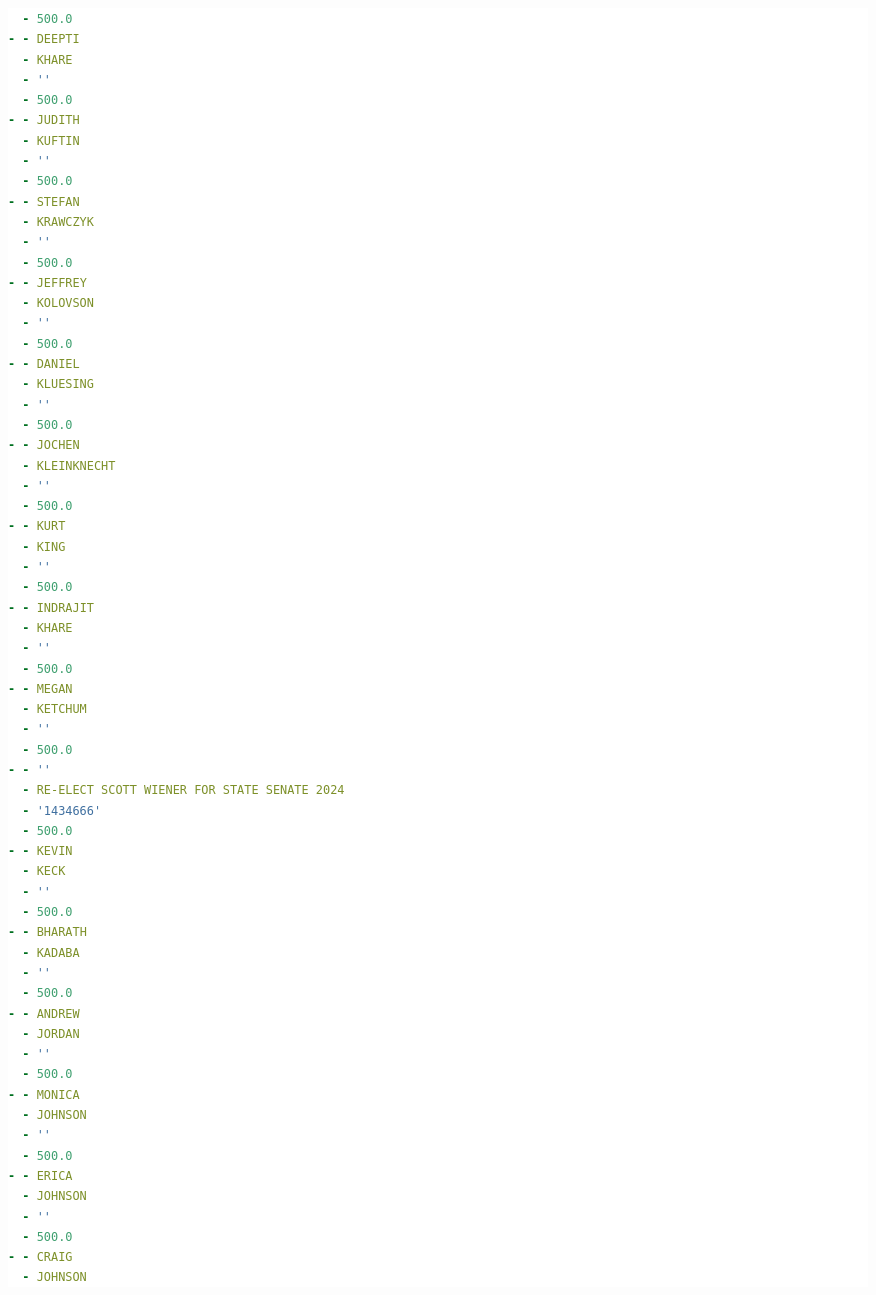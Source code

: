 ```yaml
  - 500.0
- - DEEPTI
  - KHARE
  - ''
  - 500.0
- - JUDITH
  - KUFTIN
  - ''
  - 500.0
- - STEFAN
  - KRAWCZYK
  - ''
  - 500.0
- - JEFFREY
  - KOLOVSON
  - ''
  - 500.0
- - DANIEL
  - KLUESING
  - ''
  - 500.0
- - JOCHEN
  - KLEINKNECHT
  - ''
  - 500.0
- - KURT
  - KING
  - ''
  - 500.0
- - INDRAJIT
  - KHARE
  - ''
  - 500.0
- - MEGAN
  - KETCHUM
  - ''
  - 500.0
- - ''
  - RE-ELECT SCOTT WIENER FOR STATE SENATE 2024
  - '1434666'
  - 500.0
- - KEVIN
  - KECK
  - ''
  - 500.0
- - BHARATH
  - KADABA
  - ''
  - 500.0
- - ANDREW
  - JORDAN
  - ''
  - 500.0
- - MONICA
  - JOHNSON
  - ''
  - 500.0
- - ERICA
  - JOHNSON
  - ''
  - 500.0
- - CRAIG
  - JOHNSON
```